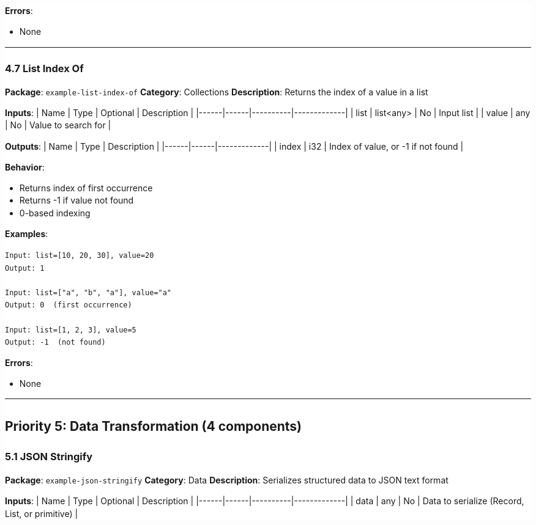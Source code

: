 **Errors**:
- None

---

### 4.7 List Index Of

**Package**: `example-list-index-of`
**Category**: Collections
**Description**: Returns the index of a value in a list

**Inputs**:
| Name | Type | Optional | Description |
|------|------|----------|-------------|
| list | list\<any\> | No | Input list |
| value | any | No | Value to search for |

**Outputs**:
| Name | Type | Description |
|------|------|-------------|
| index | i32 | Index of value, or -1 if not found |

**Behavior**:
- Returns index of first occurrence
- Returns -1 if value not found
- 0-based indexing

**Examples**:
```
Input: list=[10, 20, 30], value=20
Output: 1

Input: list=["a", "b", "a"], value="a"
Output: 0  (first occurrence)

Input: list=[1, 2, 3], value=5
Output: -1  (not found)
```

**Errors**:
- None

---

## Priority 5: Data Transformation (4 components)

### 5.1 JSON Stringify

**Package**: `example-json-stringify`
**Category**: Data
**Description**: Serializes structured data to JSON text format

**Inputs**:
| Name | Type | Optional | Description |
|------|------|----------|-------------|
| data | any | No | Data to serialize (Record, List, or primitive) |
